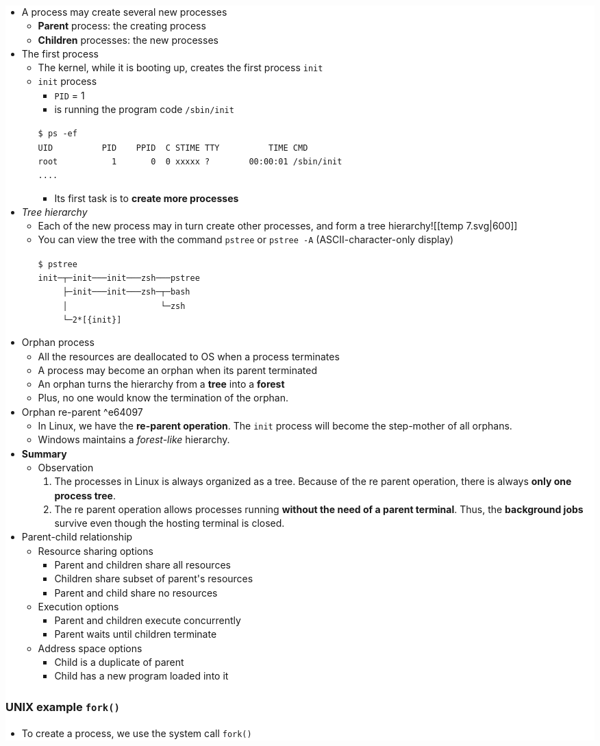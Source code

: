 - A process may create several new processes
	- **Parent** process: the creating process
	- **Children** processes: the new processes
- The first process
	- The kernel, while it is booting up, creates the first process `init`
	- `init` process
		- `PID` = 1
		- is running the program code `/sbin/init`
		```plaintext
		$ ps -ef
		UID          PID    PPID  C STIME TTY          TIME CMD
		root           1       0  0 xxxxx ?        00:00:01 /sbin/init
		....
		```
		- Its first task is to **create more processes**
- *Tree hierarchy*
	- Each of the new process may in turn create other processes, and form a tree hierarchy![[temp 7.svg|600]]
	- You can view the tree with the command `pstree` or `pstree -A` (ASCII-character-only display)
		```plaintext
		$ pstree
		init─┬─init───init───zsh───pstree
		     ├─init───init───zsh─┬─bash
		     │                   └─zsh
		     └─2*[{init}]
		```
- Orphan process
	- All the resources are deallocated to OS when a process terminates
	- A process may become an orphan when its parent terminated
	- An orphan turns the hierarchy from a **tree** into a **forest**
	- Plus, no one would know the termination of the orphan.
- Orphan re-parent ^e64097
	- In Linux, we have the **re-parent operation**. The `init` process will become the step-mother of all orphans.
	- Windows maintains a *forest-like* hierarchy.
- **Summary**
	- Observation
		1. The processes in Linux is always organized as a tree. Because of the re parent operation, there is always **only one process tree**.
		2. The re parent operation allows processes running **without the need of a parent terminal**. Thus, the **background jobs** survive even though the hosting terminal is closed.
- Parent-child relationship
	- Resource sharing options
		- Parent and children share all resources
		- Children share subset of parent's resources
		- Parent and child share no resources
	- Execution options
		- Parent and children execute concurrently
		- Parent waits until children terminate
	- Address space options
		- Child is a duplicate of parent
		- Child has a new program loaded into it
### UNIX example `fork()`
- To create a process, we use the system call `fork()`
